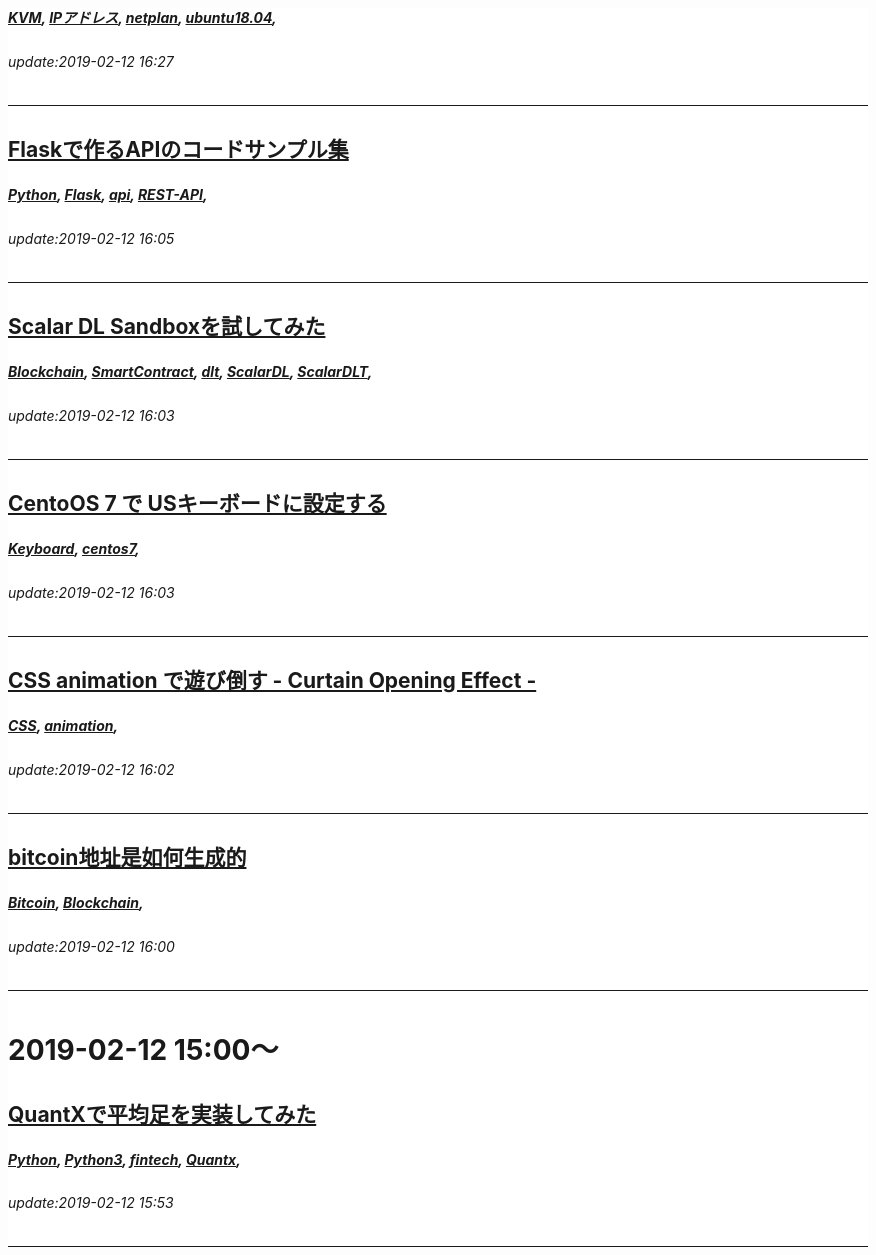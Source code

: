 ##### [KVM](https://qiita.com/tags/KVM), [IPアドレス](https://qiita.com/tags/IPアドレス), [netplan](https://qiita.com/tags/netplan), [ubuntu18.04](https://qiita.com/tags/ubuntu18.04), 
###### update:2019-02-12 16:27
---
## [Flaskで作るAPIのコードサンプル集](https://qiita.com/monkeydaichan/items/82cea801a97a42e8c534)
##### [Python](https://qiita.com/tags/Python), [Flask](https://qiita.com/tags/Flask), [api](https://qiita.com/tags/api), [REST-API](https://qiita.com/tags/REST-API), 
###### update:2019-02-12 16:05
---
## [Scalar DL Sandboxを試してみた](https://qiita.com/shu22203/items/45a8df4d5a99bfedc3e5)
##### [Blockchain](https://qiita.com/tags/Blockchain), [SmartContract](https://qiita.com/tags/SmartContract), [dlt](https://qiita.com/tags/dlt), [ScalarDL](https://qiita.com/tags/ScalarDL), [ScalarDLT](https://qiita.com/tags/ScalarDLT), 
###### update:2019-02-12 16:03
---
## [CentoOS 7 で USキーボードに設定する](https://qiita.com/Atsuyuki_Adachi/items/cf05e299a39dec90f832)
##### [Keyboard](https://qiita.com/tags/Keyboard), [centos7](https://qiita.com/tags/centos7), 
###### update:2019-02-12 16:03
---
## [CSS animation で遊び倒す -  Curtain Opening Effect - ](https://qiita.com/duka/items/0ca9203007b04cd4d25d)
##### [CSS](https://qiita.com/tags/CSS), [animation](https://qiita.com/tags/animation), 
###### update:2019-02-12 16:02
---
## [bitcoin地址是如何生成的](https://qiita.com/shooter/items/85246781a27a42e3785c)
##### [Bitcoin](https://qiita.com/tags/Bitcoin), [Blockchain](https://qiita.com/tags/Blockchain), 
###### update:2019-02-12 16:00
---




# 2019-02-12 15:00～
## [QuantXで平均足を実装してみた](https://qiita.com/akihirosasaki/items/02c6591df17f22340738)
##### [Python](https://qiita.com/tags/Python), [Python3](https://qiita.com/tags/Python3), [fintech](https://qiita.com/tags/fintech), [Quantx](https://qiita.com/tags/Quantx), 
###### update:2019-02-12 15:53
---